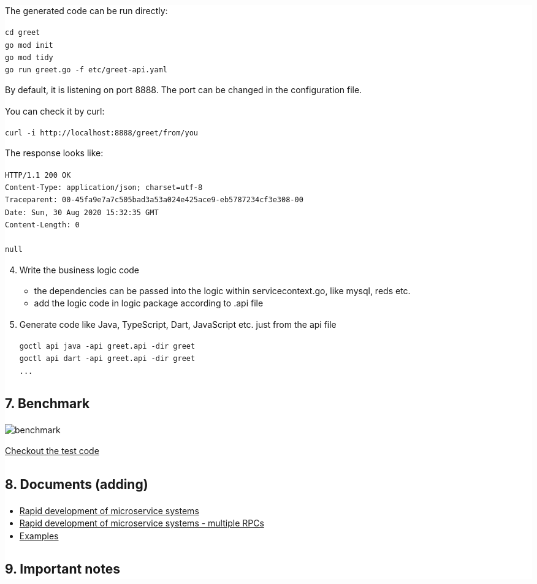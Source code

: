 
   The generated code can be run directly:

   ```shell
   cd greet
   go mod init
   go mod tidy
   go run greet.go -f etc/greet-api.yaml
   ```

   By default, it is listening on port 8888. The port can be changed in the configuration file.

   You can check it by curl:

   ```shell
   curl -i http://localhost:8888/greet/from/you
   ```

   The response looks like:

   ```http
   HTTP/1.1 200 OK
   Content-Type: application/json; charset=utf-8
   Traceparent: 00-45fa9e7a7c505bad3a53a024e425ace9-eb5787234cf3e308-00
   Date: Sun, 30 Aug 2020 15:32:35 GMT
   Content-Length: 0

   null
   ```
4. Write the business logic code

   * the dependencies can be passed into the logic within servicecontext.go, like mysql, reds etc.
   * add the logic code in logic package according to .api file
5. Generate code like Java, TypeScript, Dart, JavaScript etc. just from the api file

   ```shell
   goctl api java -api greet.api -dir greet
   goctl api dart -api greet.api -dir greet
   ...
   ```

## 7. Benchmark

![benchmark](https://raw.githubusercontent.com/zeromicro/zero-doc/main/doc/images/benchmark.png)

[Checkout the test code](https://github.com/smallnest/go-web-framework-benchmark)

## 8. Documents (adding)

* [Rapid development of microservice systems](https://github.com/zeromicro/zero-doc/blob/main/doc/shorturl-en.md)
* [Rapid development of microservice systems - multiple RPCs](https://github.com/zeromicro/zero-doc/blob/main/docs/zero/bookstore-en.md)
* [Examples](https://github.com/zeromicro/zero-examples)

## 9. Important notes
